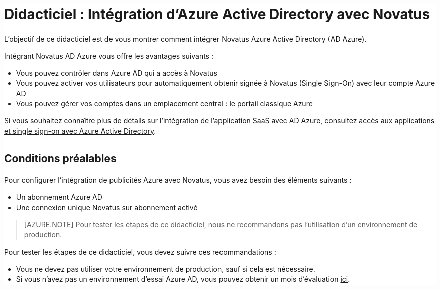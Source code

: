 <properties
    pageTitle="Didacticiel : Intégration d’Azure Active Directory avec Novatus | Microsoft Azure"
    description="Découvrez comment configurer l’authentification unique entre Azure Active Directory et Novatus."
    services="active-directory"
    documentationCenter=""
    authors="jeevansd"
    manager="femila"
    editor=""/>

<tags
    ms.service="active-directory"
    ms.workload="identity"
    ms.tgt_pltfrm="na"
    ms.devlang="na"
    ms.topic="article"
    ms.date="10/07/2016"
    ms.author="jeedes"/>


# <a name="tutorial-azure-active-directory-integration-with-novatus"></a>Didacticiel : Intégration d’Azure Active Directory avec Novatus

L’objectif de ce didacticiel est de vous montrer comment intégrer Novatus Azure Active Directory (AD Azure).

Intégrant Novatus AD Azure vous offre les avantages suivants :

- Vous pouvez contrôler dans Azure AD qui a accès à Novatus
- Vous pouvez activer vos utilisateurs pour automatiquement obtenir signée à Novatus (Single Sign-On) avec leur compte Azure AD
- Vous pouvez gérer vos comptes dans un emplacement central : le portail classique Azure

Si vous souhaitez connaître plus de détails sur l’intégration de l’application SaaS avec AD Azure, consultez [accès aux applications et single sign-on avec Azure Active Directory](active-directory-appssoaccess-whatis.md).

## <a name="prerequisites"></a>Conditions préalables

Pour configurer l’intégration de publicités Azure avec Novatus, vous avez besoin des éléments suivants :

- Un abonnement Azure AD
- Une connexion unique Novatus sur abonnement activé


> [AZURE.NOTE] Pour tester les étapes de ce didacticiel, nous ne recommandons pas l’utilisation d’un environnement de production.


Pour tester les étapes de ce didacticiel, vous devez suivre ces recommandations :

- Vous ne devez pas utiliser votre environnement de production, sauf si cela est nécessaire.
- Si vous n’avez pas un environnement d’essai Azure AD, vous pouvez obtenir un mois d’évaluation [ici](https://azure.microsoft.com/pricing/free-trial/).


[1]: ./media/active-directory-saas-novatus-tutorial/tutorial_general_01.png
[2]: ./media/active-directory-saas-novatus-tutorial/tutorial_general_02.png
[3]: ./media/active-directory-saas-novatus-tutorial/tutorial_general_03.png
[4]: ./media/active-directory-saas-novatus-tutorial/tutorial_general_04.png
[6]: ./media/active-directory-saas-novatus-tutorial/tutorial_general_05.png
[10]: ./media/active-directory-saas-novatus-tutorial/tutorial_general_06.png
[11]: ./media/active-directory-saas-novatus-tutorial/tutorial_general_07.png
[20]: ./media/active-directory-saas-novatus-tutorial/tutorial_general_100.png
[200]: ./media/active-directory-saas-novatus-tutorial/tutorial_general_200.png
[201]: ./media/active-directory-saas-novatus-tutorial/tutorial_general_201.png
[203]: ./media/active-directory-saas-novatus-tutorial/tutorial_general_203.png
[204]: ./media/active-directory-saas-novatus-tutorial/tutorial_general_204.png
[205]: ./media/active-directory-saas-novatus-tutorial/tutorial_general_205.png